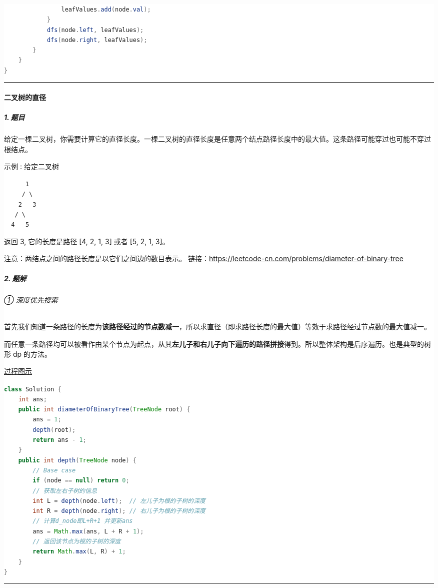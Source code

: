 ```java
                leafValues.add(node.val);
            }
            dfs(node.left, leafValues);
            dfs(node.right, leafValues);
        }
    }
}
```

---

#### 二叉树的直径

##### 1. 题目

给定一棵二叉树，你需要计算它的直径长度。一棵二叉树的直径长度是任意两个结点路径长度中的最大值。这条路径可能穿过也可能不穿过根结点。

示例 :
给定二叉树

          1
         / \
        2   3
       / \     
      4   5    

返回 3, 它的长度是路径 [4, 2, 1, 3] 或者 [5, 2, 1, 3]。

注意：两结点之间的路径长度是以它们之间边的数目表示。
链接：https://leetcode-cn.com/problems/diameter-of-binary-tree

##### 2. 题解

###### ① 深度优先搜索

首先我们知道一条路径的长度为**该路径经过的节点数减一**，所以求直径（即求路径长度的最大值）等效于求路径经过节点数的最大值减一。

而任意一条路径均可以被看作由某个节点为起点，从其**左儿子和右儿子向下遍历的路径拼接**得到。所以整体架构是后序遍历。也是典型的树形 dp 的方法。

[过程图示](https://leetcode-cn.com/problems/diameter-of-binary-tree/solution/shi-pin-jie-shi-di-gui-dai-ma-de-yun-xing-guo-chen/)

```java
class Solution {
    int ans;
    public int diameterOfBinaryTree(TreeNode root) {
        ans = 1;
        depth(root);
        return ans - 1;
    }
    public int depth(TreeNode node) {
        // Base case
        if (node == null) return 0; 
        // 获取左右子树的信息
        int L = depth(node.left);  // 左儿子为根的子树的深度
        int R = depth(node.right); // 右儿子为根的子树的深度
        // 计算d_node即L+R+1 并更新ans
        ans = Math.max(ans, L + R + 1); 
        // 返回该节点为根的子树的深度
        return Math.max(L, R) + 1; 
    }
}
```

---